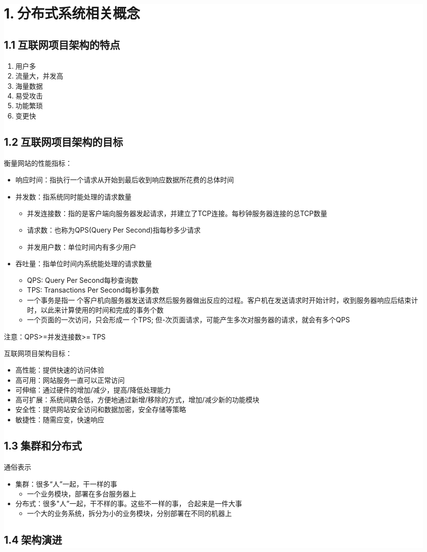 # 1. 分布式系统相关概念

## 1.1 互联网项目架构的特点

1. 用户多
2. 流量大，并发高
3. 海量数据
4. 易受攻击
5. 功能繁琐
6. 变更快

## 1.2 互联网项目架构的目标

衡量网站的性能指标：

+ 响应时间：指执行一个请求从开始到最后收到响应数据所花费的总体时间

+ 并发数：指系统同时能处理的请求数量

  + 并发连接数：指的是客户端向服务器发起请求，并建立了TCP连接。每秒钟服务器连接的总TCP数量

  + 请求数：也称为QPS(Query Per Second)指每秒多少请求

  + 并发用户数：单位时间内有多少用户

+ 吞吐量：指单位时间内系统能处理的请求数量
  + QPS: Query Per Second每秒查询数
  + TPS: Transactions Per Second每秒事务数
  + 一个事务是指一 个客户机向服务器发送请求然后服务器做出反应的过程。客户机在发送请求时开始计时，收到服务器响应后结束计时，以此来计算使用的时间和完成的事务个数
  + 一个页面的一次访问，只会形成一 个TPS; 但-次页面请求，可能产生多次对服务器的请求，就会有多个QPS


注意：QPS>=并发连接数>= TPS

互联网项目架构目标：

+ 高性能：提供快速的访问体验
+ 高可用：网站服务一直可以正常访问
+ 可伸缩：通过硬件的增加/减少，提高/降低处理能力
+ 高可扩展：系统间耦合低，方便地通过新增/移除的方式，增加/减少新的功能模块
+ 安全性：提供网站安全访问和数据加密，安全存储等策略
+ 敏捷性：随需应变，快速响应

## 1.3 集群和分布式

通俗表示

+ 集群：很多“人”一起，干一样的事
  + 一个业务模块，部署在多台服务器上
+ 分布式：很多"人”一起，干不样的事。这些不一样的事， 合起来是一件大事
  + 一个大的业务系统，拆分为小的业务模块，分别部署在不同的机器上

## 1.4 架构演进
